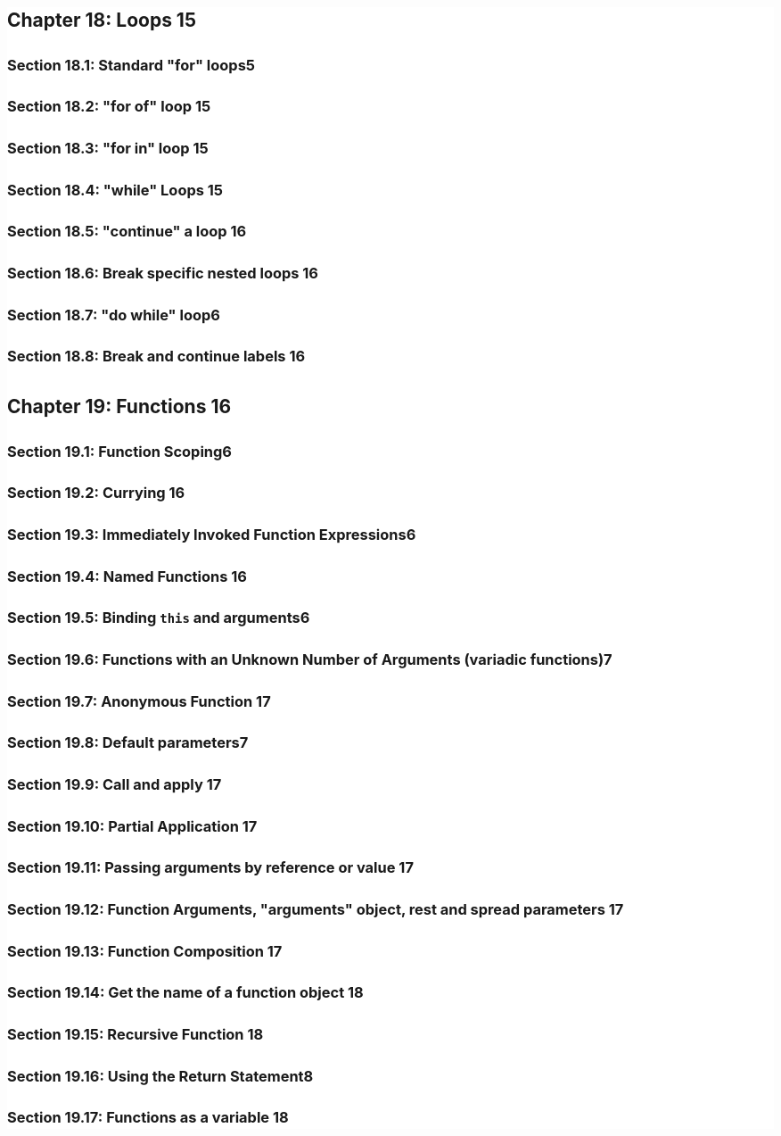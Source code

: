 ## Chapter 18: Loops 15

### Section 18.1: Standard "for" loops5 
### Section 18.2: "for of" loop 15 
### Section 18.3: "for in" loop 15 
### Section 18.4: "while" Loops 15 
### Section 18.5: "continue" a loop 16 
### Section 18.6: Break specific nested loops 16 
### Section 18.7: "do while" loop6 
### Section 18.8: Break and continue labels 16
  
## Chapter 19: Functions 16

### Section 19.1: Function Scoping6 
### Section 19.2: Currying 16 
### Section 19.3: Immediately Invoked Function Expressions6 
### Section 19.4: Named Functions 16 
### Section 19.5: Binding `this` and arguments6 
### Section 19.6: Functions with an Unknown Number of Arguments (variadic functions)7 
### Section 19.7: Anonymous Function 17 
### Section 19.8: Default parameters7 
### Section 19.9: Call and apply 17 
### Section 19.10: Partial Application 17 
### Section 19.11: Passing arguments by reference or value 17 
### Section 19.12: Function Arguments, "arguments" object, rest and spread parameters 17 
### Section 19.13: Function Composition 17 
### Section 19.14: Get the name of a function object 18 
### Section 19.15: Recursive Function 18 
### Section 19.16: Using the Return Statement8 
### Section 19.17: Functions as a variable 18
  